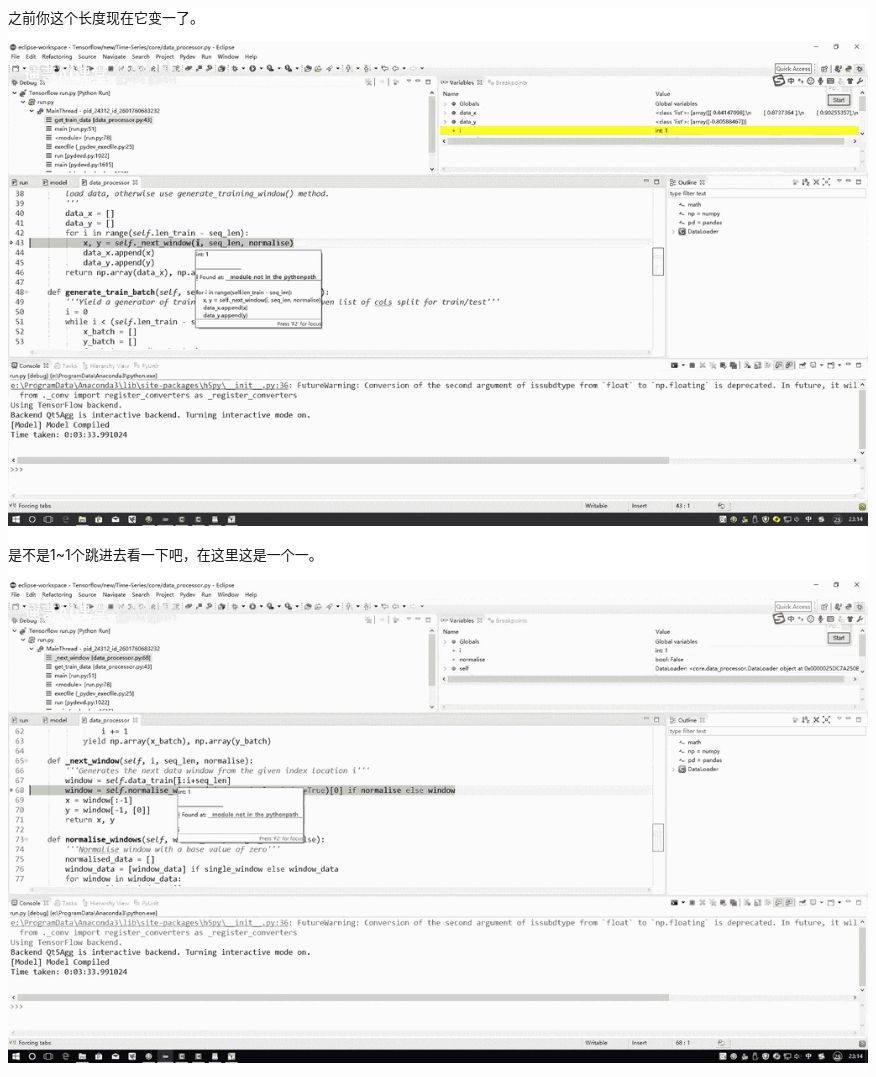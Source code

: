 之前你这个长度现在它变一了。

![](img/f6e5d8b280755015a548f5291e1fd5ed_34.png)

是不是1~1个跳进去看一下吧，在这里这是一个一。

![](img/f6e5d8b280755015a548f5291e1fd5ed_36.png)
